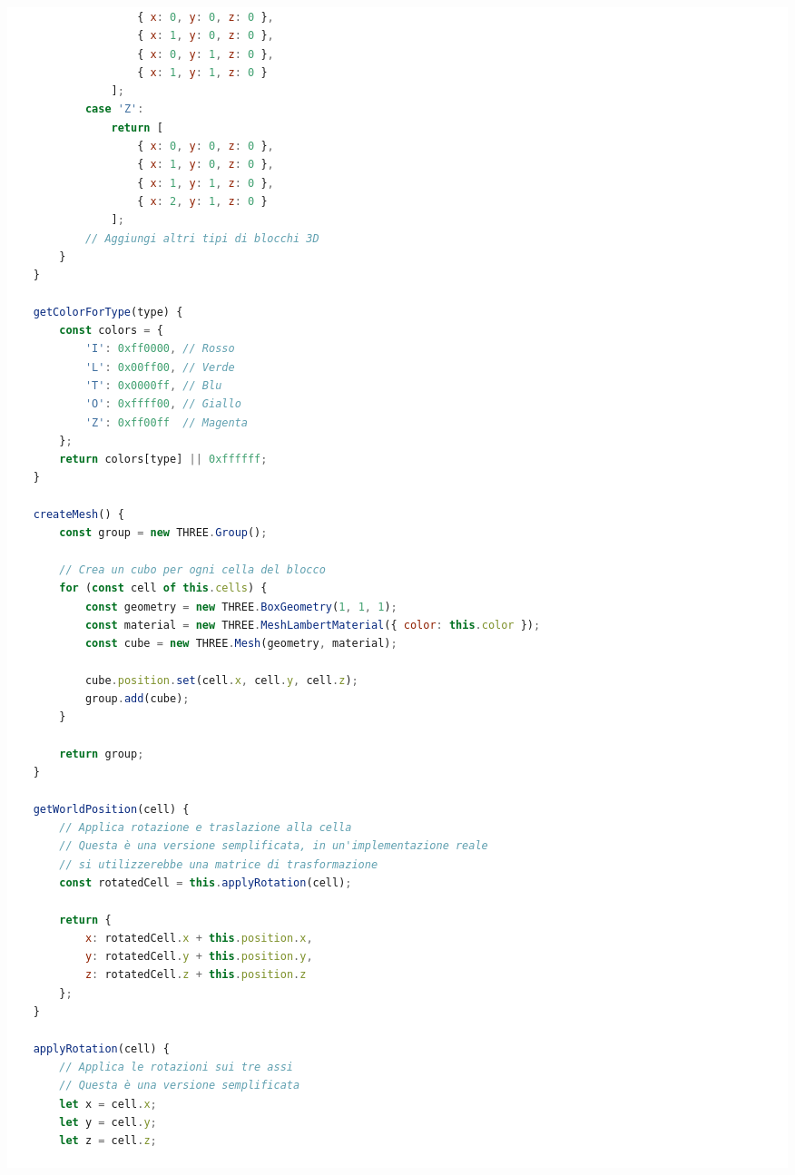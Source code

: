 ```javascript
                    { x: 0, y: 0, z: 0 },
                    { x: 1, y: 0, z: 0 },
                    { x: 0, y: 1, z: 0 },
                    { x: 1, y: 1, z: 0 }
                ];
            case 'Z':
                return [
                    { x: 0, y: 0, z: 0 },
                    { x: 1, y: 0, z: 0 },
                    { x: 1, y: 1, z: 0 },
                    { x: 2, y: 1, z: 0 }
                ];
            // Aggiungi altri tipi di blocchi 3D
        }
    }
    
    getColorForType(type) {
        const colors = {
            'I': 0xff0000, // Rosso
            'L': 0x00ff00, // Verde
            'T': 0x0000ff, // Blu
            'O': 0xffff00, // Giallo
            'Z': 0xff00ff  // Magenta
        };
        return colors[type] || 0xffffff;
    }
    
    createMesh() {
        const group = new THREE.Group();
        
        // Crea un cubo per ogni cella del blocco
        for (const cell of this.cells) {
            const geometry = new THREE.BoxGeometry(1, 1, 1);
            const material = new THREE.MeshLambertMaterial({ color: this.color });
            const cube = new THREE.Mesh(geometry, material);
            
            cube.position.set(cell.x, cell.y, cell.z);
            group.add(cube);
        }
        
        return group;
    }
    
    getWorldPosition(cell) {
        // Applica rotazione e traslazione alla cella
        // Questa è una versione semplificata, in un'implementazione reale
        // si utilizzerebbe una matrice di trasformazione
        const rotatedCell = this.applyRotation(cell);
        
        return {
            x: rotatedCell.x + this.position.x,
            y: rotatedCell.y + this.position.y,
            z: rotatedCell.z + this.position.z
        };
    }
    
    applyRotation(cell) {
        // Applica le rotazioni sui tre assi
        // Questa è una versione semplificata
        let x = cell.x;
        let y = cell.y;
        let z = cell.z;
        
```